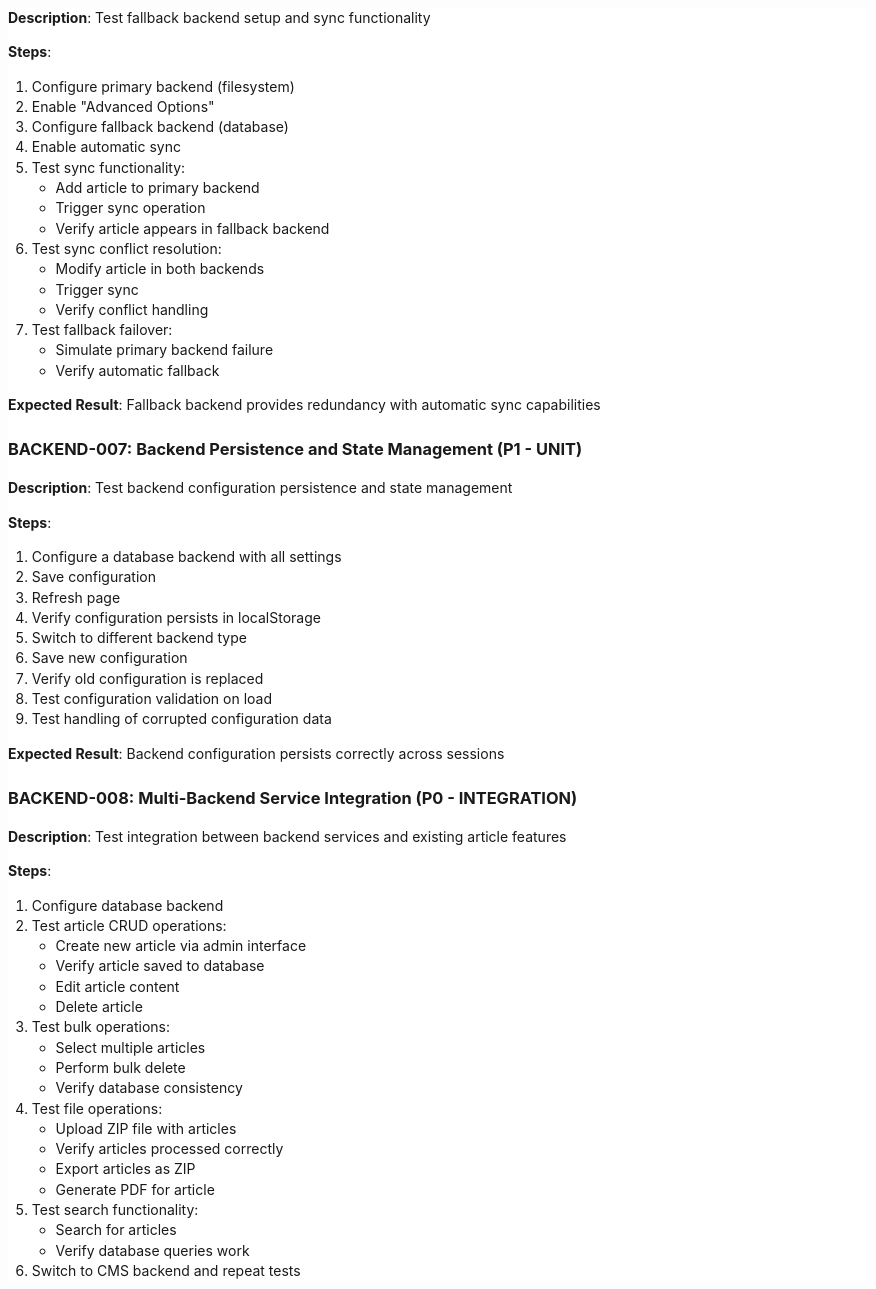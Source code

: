 **Description**: Test fallback backend setup and sync functionality

**Steps**:

1. Configure primary backend (filesystem)
2. Enable "Advanced Options"
3. Configure fallback backend (database)
4. Enable automatic sync
5. Test sync functionality:
   - Add article to primary backend
   - Trigger sync operation
   - Verify article appears in fallback backend
6. Test sync conflict resolution:
   - Modify article in both backends
   - Trigger sync
   - Verify conflict handling
7. Test fallback failover:
   - Simulate primary backend failure
   - Verify automatic fallback

**Expected Result**: Fallback backend provides redundancy with automatic sync capabilities

### BACKEND-007: Backend Persistence and State Management (P1 - UNIT)

**Description**: Test backend configuration persistence and state management

**Steps**:

1. Configure a database backend with all settings
2. Save configuration
3. Refresh page
4. Verify configuration persists in localStorage
5. Switch to different backend type
6. Save new configuration
7. Verify old configuration is replaced
8. Test configuration validation on load
9. Test handling of corrupted configuration data

**Expected Result**: Backend configuration persists correctly across sessions

### BACKEND-008: Multi-Backend Service Integration (P0 - INTEGRATION)

**Description**: Test integration between backend services and existing article features

**Steps**:

1. Configure database backend
2. Test article CRUD operations:
   - Create new article via admin interface
   - Verify article saved to database
   - Edit article content
   - Delete article
3. Test bulk operations:
   - Select multiple articles
   - Perform bulk delete
   - Verify database consistency
4. Test file operations:
   - Upload ZIP file with articles
   - Verify articles processed correctly
   - Export articles as ZIP
   - Generate PDF for article
5. Test search functionality:
   - Search for articles
   - Verify database queries work
6. Switch to CMS backend and repeat tests
